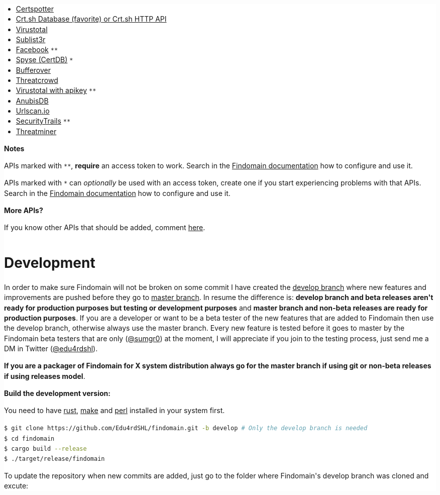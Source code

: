 - [Certspotter](https://api.certspotter.com/)
- [Crt.sh Database (favorite) or Crt.sh HTTP API](https://crt.sh)
- [Virustotal](https://www.virustotal.com/ui/domains/)
- [Sublist3r](https://api.sublist3r.com/)
- [Facebook](https://developers.facebook.com/docs/certificate-transparency) `**`
- [Spyse (CertDB)](https://certdb.com/apidocs#/Subdomains) `*`
- [Bufferover](http://dns.bufferover.run/)
- [Threatcrowd](https://threatcrowd.org/)
- [Virustotal with apikey](https://www.virustotal.com/) `**`
- [AnubisDB](https://jonlu.ca/anubis/)
- [Urlscan.io](https://urlscan.io/about-api/)
- [SecurityTrails](https://docs.securitytrails.com/docs) `**`
- [Threatminer](https://www.threatminer.org/api.php)

**Notes**

APIs marked with `**`, **require** an access token to work. Search in the [Findomain documentation](README.md#access-tokens-configuration) how to configure and use it.

APIs marked with `*` can *optionally* be used with an access token, create one if you start experiencing problems with that APIs. Search in the [Findomain documentation](README.md#access-tokens-configuration) how to configure and use it.

**More APIs?**

If you know other APIs that should be added, comment [here](https://github.com/Edu4rdSHL/findomain/issues/7).

# Development

In order to make sure Findomain will not be broken on some commit I have created the [develop branch](https://github.com/Edu4rdSHL/findomain/tree/develop) where new features and improvements are pushed before they go to [master branch](https://github.com/Edu4rdSHL/findomain/tree/master). In resume the difference is: **develop branch and beta releases aren't ready for production purposes but testing or development purposes** and **master branch and non-beta releases are ready for production purposes**. If you are a developer or want to be a beta tester of the new features that are added to Findomain then use the develop branch, otherwise always use the master branch. Every new feature is tested before it goes to master by the Findomain beta testers that are only ([@sumgr0](https://github.com/sumgr0)) at the moment, I will appreciate if you join to the testing process, just send me a DM in Twitter ([@edu4rdshl](https://twitter.com/edu4rdshl)).

**If you are a packager of Findomain for X system distribution always go for the master branch if using git or non-beta releases if using releases model**.

**Build the development version:**

You need to have [rust](https://rust-lang.org), [make](http://www.gnu.org/software/make) and [perl](https://www.perl.org/) installed in your system first.

```bash
$ git clone https://github.com/Edu4rdSHL/findomain.git -b develop # Only the develop branch is needed
$ cd findomain
$ cargo build --release
$ ./target/release/findomain
```
To update the repository when new commits are added, just go to the folder where Findomain's develop branch was cloned and excute:
